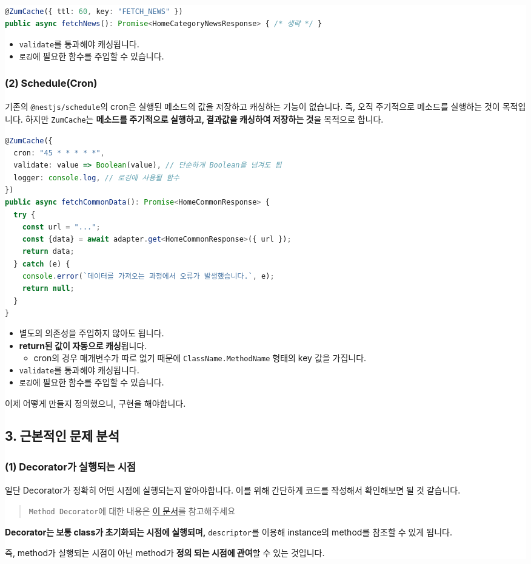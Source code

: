 ```typescript
@ZumCache({ ttl: 60, key: "FETCH_NEWS" })
public async fetchNews(): Promise<HomeCategoryNewsResponse> { /* 생략 */ }
```

- `validate`를 통과해야 캐싱됩니다.
- `로깅`에 필요한 함수를 주입할 수 있습니다.

### (2) Schedule(Cron)

기존의 `@nestjs/schedule`의 cron은 실행된 메소드의 값을 저장하고 캐싱하는 기능이 없습니다.
즉, 오직 주기적으로 메소드를 실행하는 것이 목적입니다.
하지만 `ZumCache`는 **메소드를 주기적으로 실행하고, 결과값을 캐싱하여 저장하는 것**을 목적으로 합니다.

```typescript
@ZumCache({
  cron: "45 * * * * *",
  validate: value => Boolean(value), // 단순하게 Boolean을 넘겨도 됨
  logger: console.log, // 로깅에 사용될 함수
})
public async fetchCommonData(): Promise<HomeCommonResponse> {
  try {
    const url = "...";
    const {data} = await adapter.get<HomeCommonResponse>({ url });
    return data;
  } catch (e) {
    console.error(`데이터를 가져오는 과정에서 오류가 발생했습니다.`, e);
    return null;
  }
}
```

- 별도의 의존성을 주입하지 않아도 됩니다.
- **return된 값이 자동으로 캐싱**됩니다.
  - cron의 경우 매개변수가 따로 없기 때문에 `ClassName.MethodName` 형태의 key 값을 가집니다.
- `validate`를 통과해야 캐싱됩니다.
- `로깅`에 필요한 함수를 주입할 수 있습니다.

이제 어떻게 만들지 정의했으니, 구현을 해야합니다.

## 3. 근본적인 문제 분석

### (1) Decorator가 실행되는 시점

일단 Decorator가 정확히 어떤 시점에 실행되는지 알아야합니다.
이를 위해 간단하게 코드를 작성해서 확인해보면 될 것 같습니다.

> `Method Decorator`에 대한 내용은 [이 문서](https://www.typescriptlang.org/docs/handbook/decorators.html#method-decorators)를 참고해주세요


**Decorator는 보통 class가 초기화되는 시점에 실행되며,**
`descriptor`를 이용해 instance의 method를 참조할 수 있게 됩니다.

즉, method가 실행되는 시점이 아닌 method가 **정의 되는 시점에 관여**할 수 있는 것입니다.
